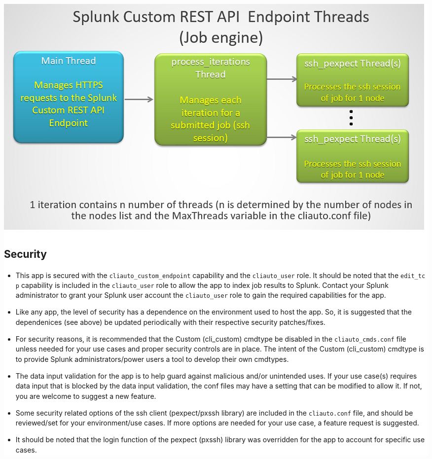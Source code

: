 ![Alt text](/cliauto/appserver/static/img/help/cliautorestapithreads.png?raw=true)

## Security

- This app is secured with the `cliauto_custom_endpoint` capability and the `cliauto_user` role. It should be noted that the `edit_tcp` capability is included in the `cliauto_user` role to allow the app to index job results to Splunk. Contact your Splunk administrator to grant your Splunk user account the `cliauto_user` role to gain the required capabilities for the app.

- Like any app, the level of security has a dependence on the environment used to host the app. So, it is suggested that the dependenices (see above) be updated periodically with their respective security patches/fixes.

- For security reasons, it is recommended that the Custom (cli_custom) cmdtype be disabled in the `cliauto_cmds.conf` file unless needed for your use cases and proper security controls are in place. The intent of the Custom (cli_custom) cmdtype is to provide Splunk administrators/power users a tool to develop their own cmdtypes.

- The data input validation for the app is to help guard against malicious and/or unintended uses. If your use case(s) requires data input that is blocked by the data input validation, the conf files may have a setting that can be modified to allow it. If not, you are welcome to suggest a new feature.

- Some security related options of the ssh client (pexpect/pxssh library) are included in the `cliauto.conf` file, and should be reviewed/set for your environment/use cases. If more options are needed for your use case, a feature request is suggested.

- It should be noted that the login function of the pexpect (pxssh) library was overridden for the app to account for specific use cases.

